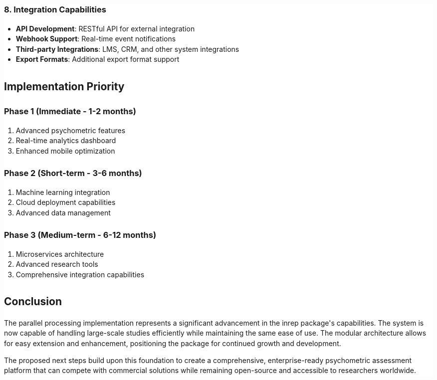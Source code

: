 ### 8. Integration Capabilities
- **API Development**: RESTful API for external integration
- **Webhook Support**: Real-time event notifications
- **Third-party Integrations**: LMS, CRM, and other system integrations
- **Export Formats**: Additional export format support

## Implementation Priority

### Phase 1 (Immediate - 1-2 months)
1. Advanced psychometric features
2. Real-time analytics dashboard
3. Enhanced mobile optimization

### Phase 2 (Short-term - 3-6 months)
1. Machine learning integration
2. Cloud deployment capabilities
3. Advanced data management

### Phase 3 (Medium-term - 6-12 months)
1. Microservices architecture
2. Advanced research tools
3. Comprehensive integration capabilities

## Conclusion

The parallel processing implementation represents a significant advancement in the inrep package's capabilities. The system is now capable of handling large-scale studies efficiently while maintaining the same ease of use. The modular architecture allows for easy extension and enhancement, positioning the package for continued growth and development.

The proposed next steps build upon this foundation to create a comprehensive, enterprise-ready psychometric assessment platform that can compete with commercial solutions while remaining open-source and accessible to researchers worldwide.